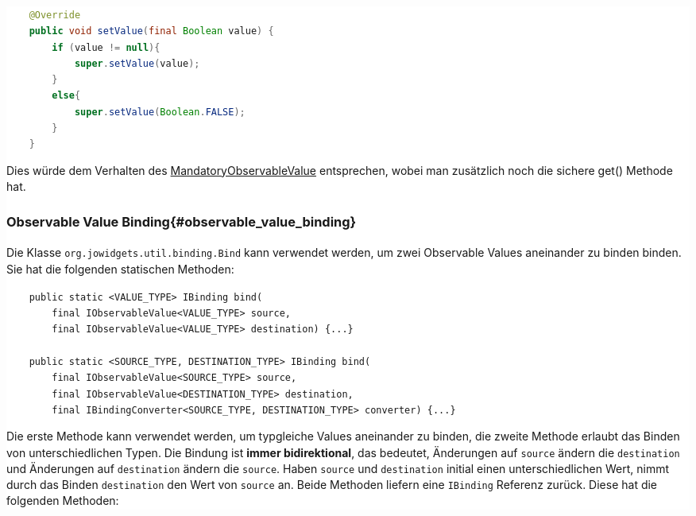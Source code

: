 ~~~{.java .numberLines startFrom="1"}
	@Override
	public void setValue(final Boolean value) {
		if (value != null){
			super.setValue(value);
		}
		else{
			super.setValue(Boolean.FALSE);
		}
	}
~~~

Dies würde dem Verhalten des [MandatoryObservableValue](#mandatory_observable_value) entsprechen, wobei man zusätzlich noch die sichere get() Methode hat.





























### Observable Value Binding{#observable_value_binding}

Die Klasse `org.jowidgets.util.binding.Bind` kann verwendet werden, um zwei Observable Values aneinander zu binden binden. Sie hat die folgenden statischen Methoden:

~~~
	public static <VALUE_TYPE> IBinding bind(
		final IObservableValue<VALUE_TYPE> source,
		final IObservableValue<VALUE_TYPE> destination) {...}

	public static <SOURCE_TYPE, DESTINATION_TYPE> IBinding bind(
		final IObservableValue<SOURCE_TYPE> source,
		final IObservableValue<DESTINATION_TYPE> destination,
		final IBindingConverter<SOURCE_TYPE, DESTINATION_TYPE> converter) {...}
~~~

Die erste Methode kann verwendet werden, um typgleiche Values aneinander zu binden, die zweite Methode erlaubt das Binden von unterschiedlichen Typen. Die Bindung ist __immer bidirektional__, das bedeutet, Änderungen auf `source` ändern die `destination` und Änderungen auf `destination` ändern die `source`. Haben `source` und `destination` initial einen unterschiedlichen Wert, nimmt durch das Binden `destination` den Wert von `source` an. Beide Methoden liefern eine `IBinding` Referenz zurück. Diese hat die folgenden Methoden:

